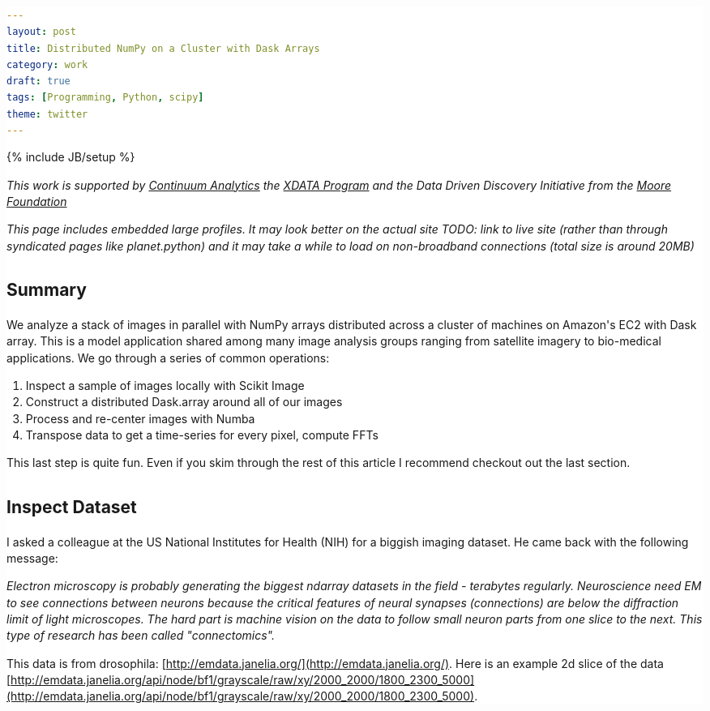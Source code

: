 ```yaml
---
layout: post
title: Distributed NumPy on a Cluster with Dask Arrays
category: work
draft: true
tags: [Programming, Python, scipy]
theme: twitter
---
```

{% include JB/setup %}

*This work is supported by [Continuum Analytics](http://continuum.io)
the [XDATA Program](http://www.darpa.mil/program/XDATA)
and the Data Driven Discovery Initiative from the [Moore
Foundation](https://www.moore.org/)*

*This page includes embedded large profiles.  It may look better on the actual
site TODO: link to live site (rather than through syndicated pages like
planet.python) and it may take a while to load on non-broadband connections
(total size is around 20MB)*

Summary
-------

We analyze a stack of images in parallel with NumPy arrays distributed across a
cluster of machines on Amazon's EC2 with Dask array.  This is a model
application shared among many image analysis groups ranging from satellite
imagery to bio-medical applications.  We go through a series of common
operations:

1.  Inspect a sample of images locally with Scikit Image
2.  Construct a distributed Dask.array around all of our images
3.  Process and re-center images with Numba
4.  Transpose data to get a time-series for every pixel, compute FFTs

This last step is quite fun.  Even if you skim through the rest of this article
I recommend checkout out the last section.


Inspect Dataset
---------------

I asked a colleague at the US National Institutes for Health (NIH) for a
biggish imaging dataset.  He came back with the following message:

*Electron microscopy is probably generating the biggest ndarray datasets in the field - terabytes regularly. Neuroscience need EM to see connections between neurons because the critical features of neural synapses (connections) are below the diffraction limit of light microscopes. The hard part is machine vision on the data to follow small neuron parts from one slice to the next.  This type of research has been called "connectomics".*

This data is from drosophila: [http://emdata.janelia.org/](http://emdata.janelia.org/). Here is an example 2d slice of the data [http://emdata.janelia.org/api/node/bf1/grayscale/raw/xy/2000_2000/1800_2300_5000](http://emdata.janelia.org/api/node/bf1/grayscale/raw/xy/2000_2000/1800_2300_5000).
